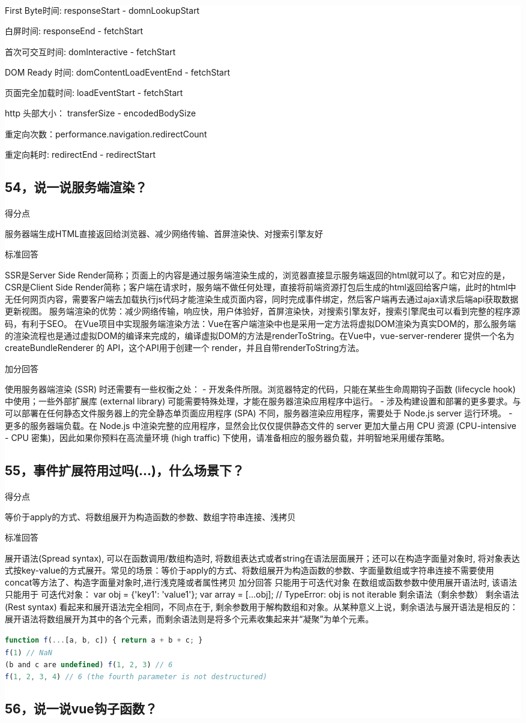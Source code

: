 First Byte时间: responseStart - domnLookupStart

白屏时间: responseEnd - fetchStart

首次可交互时间: domInteractive - fetchStart

DOM Ready 时间: domContentLoadEventEnd - fetchStart

页面完全加载时间: loadEventStart - fetchStart

http 头部大小： transferSize - encodedBodySize

重定向次数：performance.navigation.redirectCount

重定向耗时: redirectEnd - redirectStart

## 54，**说一说服务端渲染？**

得分点

服务器端生成HTML直接返回给浏览器、减少网络传输、首屏渲染快、对搜索引擎友好

标准回答

SSR是Server Side Render简称；页面上的内容是通过服务端渲染生成的，浏览器直接显示服务端返回的html就可以了。和它对应的是，CSR是Client Side Render简称；客户端在请求时，服务端不做任何处理，直接将前端资源打包后生成的html返回给客户端，此时的html中无任何网页内容，需要客户端去加载执行js代码才能渲染生成页面内容，同时完成事件绑定，然后客户端再去通过ajax请求后端api获取数据更新视图。 服务端渲染的优势：减少网络传输，响应快，用户体验好，首屏渲染快，对搜索引擎友好，搜索引擎爬虫可以看到完整的程序源码，有利于SEO。 在Vue项目中实现服务端渲染方法：Vue在客户端渲染中也是采用一定方法将虚拟DOM渲染为真实DOM的，那么服务端的渲染流程也是通过虚拟DOM的编译来完成的，编译虚拟DOM的方法是renderToString。在Vue中，vue-server-renderer 提供一个名为 createBundleRenderer 的 API，这个API用于创建一个 render，并且自带renderToString方法。

加分回答

使用服务器端渲染 (SSR) 时还需要有一些权衡之处： - 开发条件所限。浏览器特定的代码，只能在某些生命周期钩子函数 (lifecycle hook) 中使用；一些外部扩展库 (external library) 可能需要特殊处理，才能在服务器渲染应用程序中运行。 - 涉及构建设置和部署的更多要求。与可以部署在任何静态文件服务器上的完全静态单页面应用程序 (SPA) 不同，服务器渲染应用程序，需要处于 Node.js server 运行环境。 - 更多的服务器端负载。在 Node.js 中渲染完整的应用程序，显然会比仅仅提供静态文件的 server 更加大量占用 CPU 资源 (CPU-intensive - CPU 密集)，因此如果你预料在高流量环境 (high traffic) 下使用，请准备相应的服务器负载，并明智地采用缓存策略。

## 55，**事件扩展符用过吗(...)，什么场景下？**

得分点

等价于apply的方式、将数组展开为构造函数的参数、数组字符串连接、浅拷贝

标准回答

展开语法(Spread syntax), 可以在函数调用/数组构造时, 将数组表达式或者string在语法层面展开；还可以在构造字面量对象时, 将对象表达式按key-value的方式展开。常见的场景：等价于apply的方式、将数组展开为构造函数的参数、字面量数组或字符串连接不需要使用concat等方法了、构造字面量对象时,进行浅克隆或者属性拷贝 加分回答 只能用于可迭代对象 在数组或函数参数中使用展开语法时, 该语法只能用于 可迭代对象： var obj = {'key1': 'value1'}; var array = [...obj]; // TypeError: obj is not iterable 剩余语法（剩余参数） 剩余语法(Rest syntax) 看起来和展开语法完全相同，不同点在于, 剩余参数用于解构数组和对象。从某种意义上说，剩余语法与展开语法是相反的：展开语法将数组展开为其中的各个元素，而剩余语法则是将多个元素收集起来并“凝聚”为单个元素。

```js
function f(...[a, b, c]) { return a + b + c; } 
f(1) // NaN 
(b and c are undefined) f(1, 2, 3) // 6 
f(1, 2, 3, 4) // 6 (the fourth parameter is not destructured)
```

## 56，**说一说vue钩子函数？**
